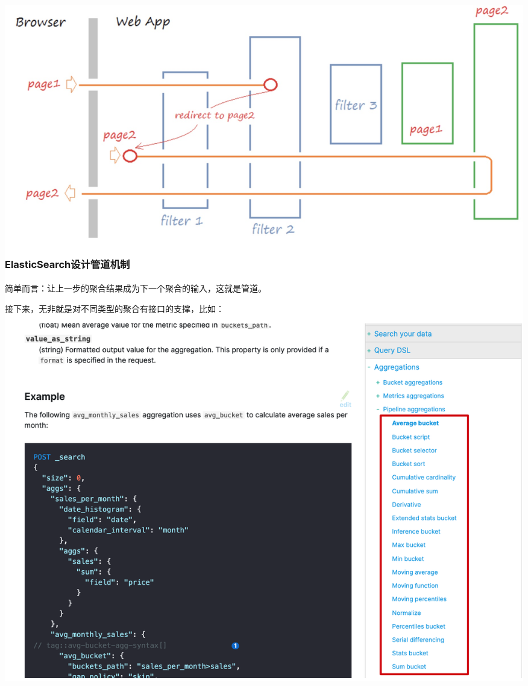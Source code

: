 ![img](assets/tomcat-x-pipline-5.jpg)

### ElasticSearch设计管道机制

简单而言：让上一步的聚合结果成为下一个聚合的输入，这就是管道。

接下来，无非就是对不同类型的聚合有接口的支撑，比如：

![img](assets/es-agg-pipeline-1.png)

